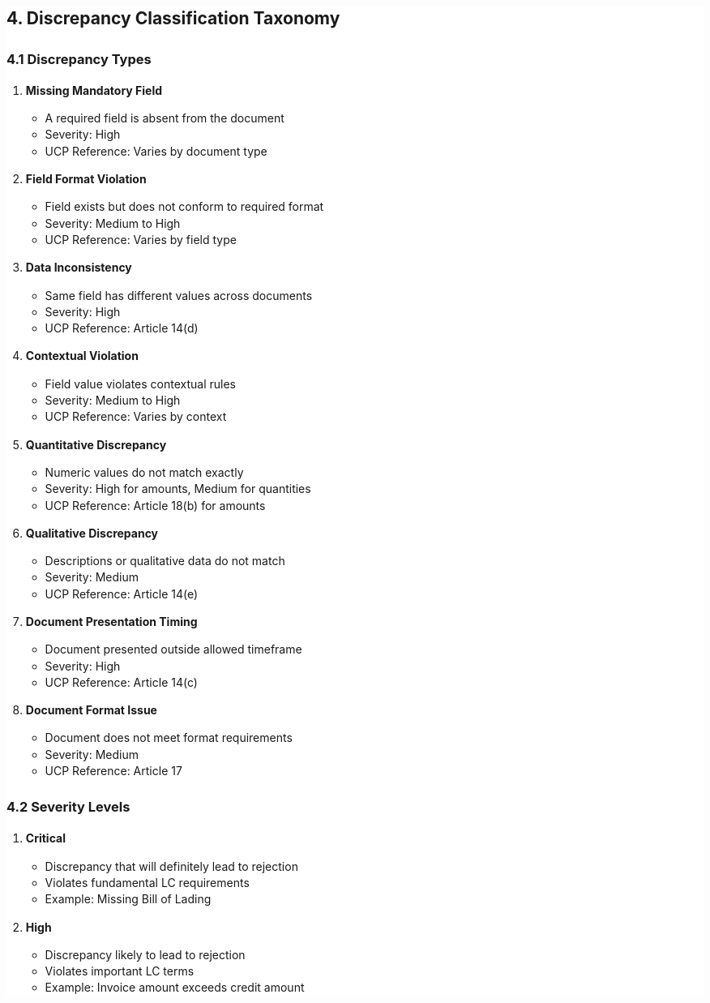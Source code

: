## 4. Discrepancy Classification Taxonomy

### 4.1 Discrepancy Types

1. **Missing Mandatory Field**
   - A required field is absent from the document
   - Severity: High
   - UCP Reference: Varies by document type

2. **Field Format Violation**
   - Field exists but does not conform to required format
   - Severity: Medium to High
   - UCP Reference: Varies by field type

3. **Data Inconsistency**
   - Same field has different values across documents
   - Severity: High
   - UCP Reference: Article 14(d)

4. **Contextual Violation**
   - Field value violates contextual rules
   - Severity: Medium to High
   - UCP Reference: Varies by context

5. **Quantitative Discrepancy**
   - Numeric values do not match exactly
   - Severity: High for amounts, Medium for quantities
   - UCP Reference: Article 18(b) for amounts

6. **Qualitative Discrepancy**
   - Descriptions or qualitative data do not match
   - Severity: Medium
   - UCP Reference: Article 14(e)

7. **Document Presentation Timing**
   - Document presented outside allowed timeframe
   - Severity: High
   - UCP Reference: Article 14(c)

8. **Document Format Issue**
   - Document does not meet format requirements
   - Severity: Medium
   - UCP Reference: Article 17

### 4.2 Severity Levels

1. **Critical**
   - Discrepancy that will definitely lead to rejection
   - Violates fundamental LC requirements
   - Example: Missing Bill of Lading

2. **High**
   - Discrepancy likely to lead to rejection
   - Violates important LC terms
   - Example: Invoice amount exceeds credit amount

